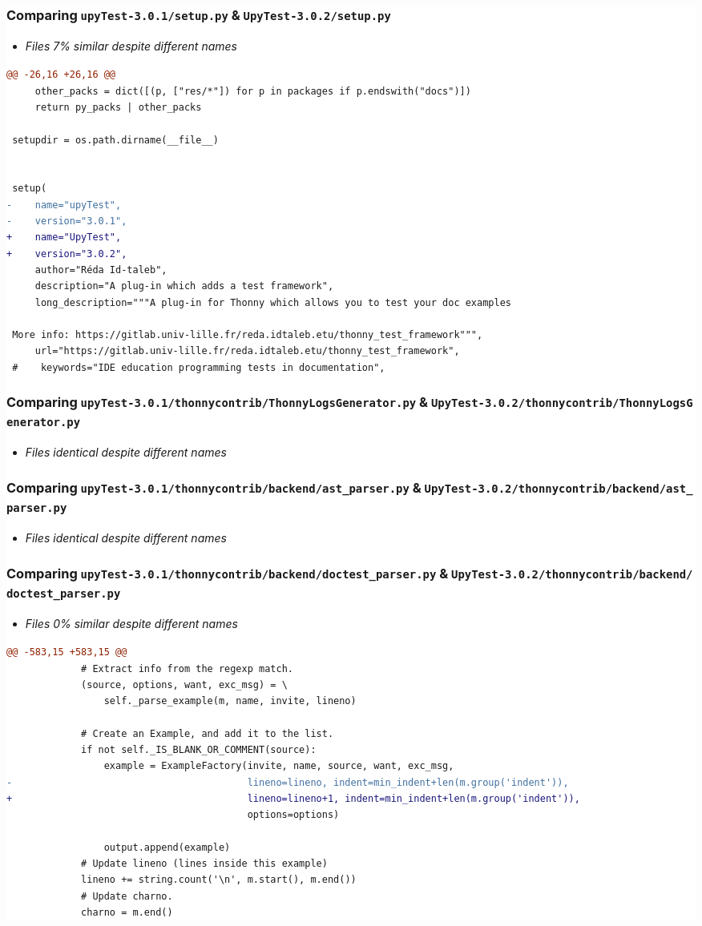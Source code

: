 ### Comparing `upyTest-3.0.1/setup.py` & `UpyTest-3.0.2/setup.py`

 * *Files 7% similar despite different names*

```diff
@@ -26,16 +26,16 @@
     other_packs = dict([(p, ["res/*"]) for p in packages if p.endswith("docs")])
     return py_packs | other_packs
 
 setupdir = os.path.dirname(__file__)
 
 
 setup(
-    name="upyTest",
-    version="3.0.1",
+    name="UpyTest",
+    version="3.0.2",
     author="Réda Id-taleb",
     description="A plug-in which adds a test framework",
     long_description="""A plug-in for Thonny which allows you to test your doc examples
  
 More info: https://gitlab.univ-lille.fr/reda.idtaleb.etu/thonny_test_framework""",
     url="https://gitlab.univ-lille.fr/reda.idtaleb.etu/thonny_test_framework",
 #    keywords="IDE education programming tests in documentation",
```

### Comparing `upyTest-3.0.1/thonnycontrib/ThonnyLogsGenerator.py` & `UpyTest-3.0.2/thonnycontrib/ThonnyLogsGenerator.py`

 * *Files identical despite different names*

### Comparing `upyTest-3.0.1/thonnycontrib/backend/ast_parser.py` & `UpyTest-3.0.2/thonnycontrib/backend/ast_parser.py`

 * *Files identical despite different names*

### Comparing `upyTest-3.0.1/thonnycontrib/backend/doctest_parser.py` & `UpyTest-3.0.2/thonnycontrib/backend/doctest_parser.py`

 * *Files 0% similar despite different names*

```diff
@@ -583,15 +583,15 @@
             # Extract info from the regexp match.
             (source, options, want, exc_msg) = \
                 self._parse_example(m, name, invite, lineno)
             
             # Create an Example, and add it to the list.
             if not self._IS_BLANK_OR_COMMENT(source):
                 example = ExampleFactory(invite, name, source, want, exc_msg,
-                                         lineno=lineno, indent=min_indent+len(m.group('indent')),
+                                         lineno=lineno+1, indent=min_indent+len(m.group('indent')),
                                          options=options)
                        
                 output.append(example)
             # Update lineno (lines inside this example)
             lineno += string.count('\n', m.start(), m.end())
             # Update charno.
             charno = m.end()
```
